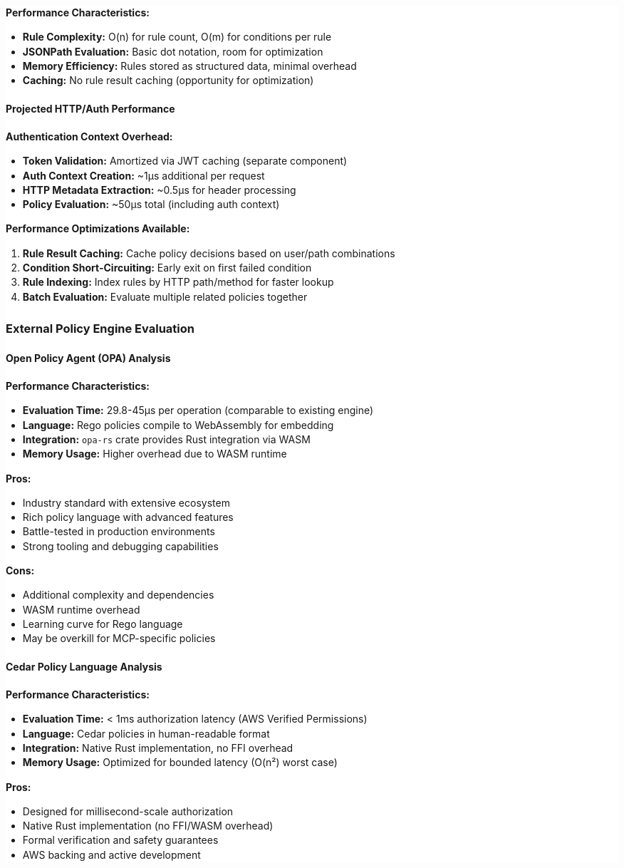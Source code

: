 **Performance Characteristics:**
- **Rule Complexity:** O(n) for rule count, O(m) for conditions per rule
- **JSONPath Evaluation:** Basic dot notation, room for optimization
- **Memory Efficiency:** Rules stored as structured data, minimal overhead
- **Caching:** No rule result caching (opportunity for optimization)

#### Projected HTTP/Auth Performance

**Authentication Context Overhead:**
- **Token Validation:** Amortized via JWT caching (separate component)
- **Auth Context Creation:** ~1µs additional per request
- **HTTP Metadata Extraction:** ~0.5µs for header processing
- **Policy Evaluation:** ~50µs total (including auth context)

**Performance Optimizations Available:**
1. **Rule Result Caching:** Cache policy decisions based on user/path combinations
2. **Condition Short-Circuiting:** Early exit on first failed condition
3. **Rule Indexing:** Index rules by HTTP path/method for faster lookup
4. **Batch Evaluation:** Evaluate multiple related policies together

### External Policy Engine Evaluation

#### Open Policy Agent (OPA) Analysis

**Performance Characteristics:**
- **Evaluation Time:** 29.8-45µs per operation (comparable to existing engine)
- **Language:** Rego policies compile to WebAssembly for embedding
- **Integration:** `opa-rs` crate provides Rust integration via WASM
- **Memory Usage:** Higher overhead due to WASM runtime

**Pros:**
- Industry standard with extensive ecosystem
- Rich policy language with advanced features
- Battle-tested in production environments
- Strong tooling and debugging capabilities

**Cons:**
- Additional complexity and dependencies
- WASM runtime overhead
- Learning curve for Rego language
- May be overkill for MCP-specific policies

#### Cedar Policy Language Analysis

**Performance Characteristics:**
- **Evaluation Time:** < 1ms authorization latency (AWS Verified Permissions)
- **Language:** Cedar policies in human-readable format
- **Integration:** Native Rust implementation, no FFI overhead
- **Memory Usage:** Optimized for bounded latency (O(n²) worst case)

**Pros:**
- Designed for millisecond-scale authorization
- Native Rust implementation (no FFI/WASM overhead)
- Formal verification and safety guarantees
- AWS backing and active development
